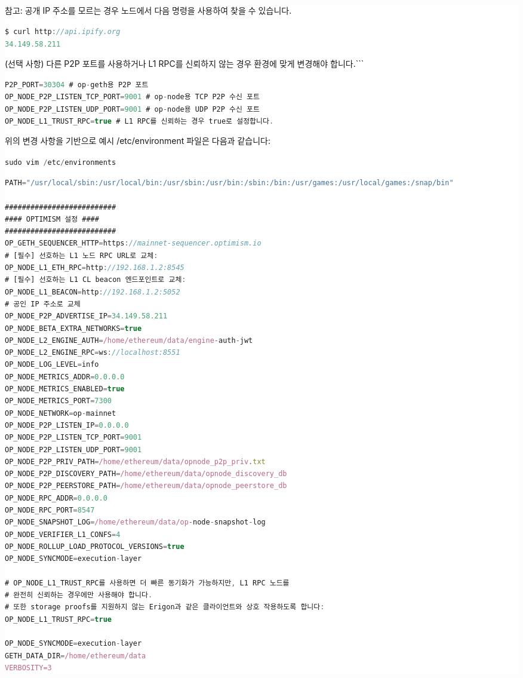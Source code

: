 참고:
공개 IP 주소를 모르는 경우 노드에서 다음 명령을 사용하여 찾을 수 있습니다.

```js
$ curl http://api.ipify.org
34.149.58.211
```

(선택 사항) 다른 P2P 포트를 사용하거나 L1 RPC를 신뢰하지 않는 경우 환경에 맞게 변경해야 합니다.```

<div class="content-ad"></div>

```js
P2P_PORT=30304 # op-geth용 P2P 포트
OP_NODE_P2P_LISTEN_TCP_PORT=9001 # op-node용 TCP P2P 수신 포트
OP_NODE_P2P_LISTEN_UDP_PORT=9001 # op-node용 UDP P2P 수신 포트
OP_NODE_L1_TRUST_RPC=true # L1 RPC를 신뢰하는 경우 true로 설정합니다.
```

위의 변경 사항을 기반으로 예시 /etc/environment 파일은 다음과 같습니다:

```js
sudo vim /etc/environments
```

```js
PATH="/usr/local/sbin:/usr/local/bin:/usr/sbin:/usr/bin:/sbin:/bin:/usr/games:/usr/local/games:/snap/bin"

##########################
#### OPTIMISM 설정 ####
##########################
OP_GETH_SEQUENCER_HTTP=https://mainnet-sequencer.optimism.io
# [필수] 선호하는 L1 노드 RPC URL로 교체:
OP_NODE_L1_ETH_RPC=http://192.168.1.2:8545
# [필수] 선호하는 L1 CL beacon 엔드포인트로 교체:
OP_NODE_L1_BEACON=http://192.168.1.2:5052
# 공인 IP 주소로 교체
OP_NODE_P2P_ADVERTISE_IP=34.149.58.211
OP_NODE_BETA_EXTRA_NETWORKS=true
OP_NODE_L2_ENGINE_AUTH=/home/ethereum/data/engine-auth-jwt
OP_NODE_L2_ENGINE_RPC=ws://localhost:8551
OP_NODE_LOG_LEVEL=info
OP_NODE_METRICS_ADDR=0.0.0.0
OP_NODE_METRICS_ENABLED=true
OP_NODE_METRICS_PORT=7300
OP_NODE_NETWORK=op-mainnet
OP_NODE_P2P_LISTEN_IP=0.0.0.0
OP_NODE_P2P_LISTEN_TCP_PORT=9001
OP_NODE_P2P_LISTEN_UDP_PORT=9001
OP_NODE_P2P_PRIV_PATH=/home/ethereum/data/opnode_p2p_priv.txt
OP_NODE_P2P_DISCOVERY_PATH=/home/ethereum/data/opnode_discovery_db
OP_NODE_P2P_PEERSTORE_PATH=/home/ethereum/data/opnode_peerstore_db
OP_NODE_RPC_ADDR=0.0.0.0
OP_NODE_RPC_PORT=8547
OP_NODE_SNAPSHOT_LOG=/home/ethereum/data/op-node-snapshot-log
OP_NODE_VERIFIER_L1_CONFS=4
OP_NODE_ROLLUP_LOAD_PROTOCOL_VERSIONS=true
OP_NODE_SYNCMODE=execution-layer

# OP_NODE_L1_TRUST_RPC를 사용하면 더 빠른 동기화가 가능하지만, L1 RPC 노드를
# 완전히 신뢰하는 경우에만 사용해야 합니다.
# 또한 storage proofs를 지원하지 않는 Erigon과 같은 클라이언트와 상호 작용하도록 합니다:
OP_NODE_L1_TRUST_RPC=true

OP_NODE_SYNCMODE=execution-layer
GETH_DATA_DIR=/home/ethereum/data
VERBOSITY=3
```